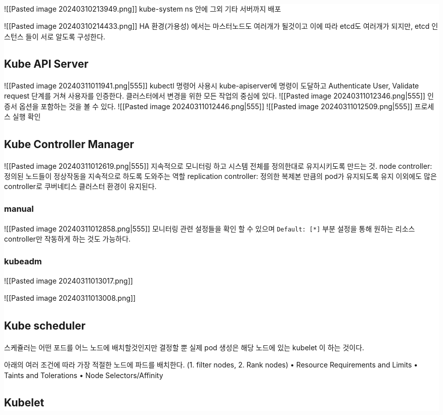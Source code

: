 ![[Pasted image 20240310213949.png]]
kube-system ns 안에 그외 기타 서버까지 배포

![[Pasted image 20240310214433.png]]
HA 환경(가용성)
에서는 마스터노드도 여러개가 될것이고 이에 따라 etcd도 여러개가 되지만,
etcd 인스턴스 들이 서로 알도록 구성한다.


## Kube API Server
![[Pasted image 20240311011941.png|555]]
kubectl 명령어 사용시 kube-apiserver에 명령이 도달하고 Authenticate User, Validate request 단계를 거쳐 사용자를 인증한다.
클러스터에서 변경을 위한 모든 작업의 중심에 있다.
![[Pasted image 20240311012346.png|555]]
인증서 옵션을 포함하는 것을 볼 수 있다.
![[Pasted image 20240311012446.png|555]]
![[Pasted image 20240311012509.png|555]]
프로세스 실행 확인

## Kube Controller Manager
![[Pasted image 20240311012619.png|555]]
지속적으로 모니터링 하고 시스템 전체를 정의한대로 유지시키도록 만드는 것. 
node controller: 정의된 노드들이 정상작동을 지속적으로 하도록 도와주는 역할
replication controller: 정의한 복제본 만큼의 pod가 유지되도록 유지
이외에도 많은 controller로 쿠버네티스 클러스터 환경이 유지된다.

### manual
![[Pasted image 20240311012858.png|555]]
모니터링 관련 설정들을 확인 할 수 있으며
`Default: [*]` 부분 설정을 통해 원하는 리소스 controller만 작동하게 하는 것도 가능하다.
### kubeadm
![[Pasted image 20240311013017.png]]

![[Pasted image 20240311013008.png]]

## Kube scheduler
스케쥴러는 어떤 포드를 어느 노드에 배치할것인지만 결정할 뿐 실제 pod 생성은 해당 노드에 있는 kubelet 이 하는 것이다.

아래의 여러 조건에 따라 가장 적절한 노드에 파드를 배치한다. (1. filter nodes, 2. Rank nodes)
• Resource Requirements and Limits
• Taints and Tolerations
• Node Selectors/Affinity

## Kubelet
